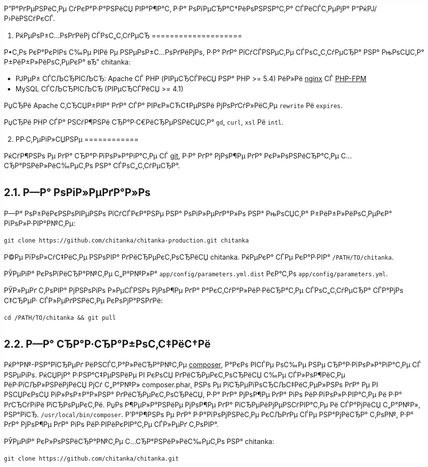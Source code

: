 Р”Р°РґРµРЅРёС‚Рµ СѓРєР°Р·Р°РЅРёСЏ РІР°Р¶Р°С‚ Р·Р° РѕРїРµСЂР°С†РёРѕРЅРЅР°С‚Р° СЃРёСЃС‚РµРјР° Р“РќРЈ/Р›РёРЅСѓРєСЃ.


1. РќРµРѕР±С…РѕРґРёРј СЃРѕС„С‚СѓРµСЂ
====================

Р•С‚Рѕ РєР°РєРІРѕ С‰Рµ РІРё Рµ РЅРµРѕР±С…РѕРґРёРјРѕ, Р·Р° РґР° РїСѓСЃРЅРµС‚Рµ СЃРѕС„С‚СѓРµСЂР° РЅР° РњРѕСЏС‚Р° Р±РёР±Р»РёРѕС‚РµРєР° вЂ” chitanka:

 - РЈРµР± СЃСЉСЂРІСЉСЂ: Apache СЃ PHP (РІРµСЂСЃРёСЏ РЅР° PHP >= 5.4) РёР»Рё [nginx](http://nginx.org/) СЃ [PHP-FPM](http://php-fpm.org/)
 - MySQL СЃСЉСЂРІСЉСЂ (РІРµСЂСЃРёСЏ >= 4.1)

РџСЂРё Apache С‚СЂСЏР±РІР° РґР° СЃР° РІРєР»СЋС‡РµРЅРё РјРѕРґСѓР»РёС‚Рµ `rewrite` Рё `expires`.

РџСЂРё PHP СЃР° РЅСѓР¶РЅРё СЂР°Р·С€РёСЂРµРЅРёСЏС‚Р° `gd`, `curl`, `xsl` Рё `intl`.


2. РР·С‚РµРіР»СЏРЅРµ
============

РќСѓР¶РЅРѕ Рµ РґР° СЂР°Р·РїРѕР»Р°РіР°С‚Рµ СЃ [git](http://git-scm.com/), Р·Р° РґР° РјРѕР¶Рµ РґР° РєР»РѕРЅРёСЂР°С‚Рµ С…СЂР°РЅРёР»РёС‰РµС‚Рѕ РЅР° СЃРѕС„С‚СѓРµСЂР°.

2.1. Р—Р° РѕРіР»РµРґР°Р»Рѕ
----------------

Р—Р° РѕР±РёРєРЅРѕРІРµРЅРѕ РїСѓСЃРєР°РЅРµ РЅР° РѕРіР»РµРґР°Р»Рѕ РЅР° РњРѕСЏС‚Р° Р±РёР±Р»РёРѕС‚РµРєР° РїРѕР»Р·РІР°Р№С‚Рµ:

	git clone https://github.com/chitanka/chitanka-production.git chitanka

Р©Рµ РїРѕР»СѓС‡РёС‚Рµ РЅРѕРІР° РґРёСЂРµРєС‚РѕСЂРёСЏ chitanka. РќРµРєР° СЃРµ РєР°Р·РІР° `/PATH/TO/chitanka`.

РЎРµРіР° РєРѕРїРёСЂР°Р№С‚Рµ С„Р°Р№Р»Р° `app/config/parameters.yml.dist` РєР°С‚Рѕ `app/config/parameters.yml`.

РЎР»РµРґ С‚РѕРІР° РјРЅРѕРіРѕ Р»РµСЃРЅРѕ РјРѕР¶Рµ РґР° Р°РєС‚СѓР°Р»РёР·РёСЂР°С‚Рµ СЃРѕС„С‚СѓРµСЂР° СЃР°РјРѕ С‡СЂРµР· СЃР»РµРґРЅРёС‚Рµ РєРѕРјР°РЅРґРё:

	cd /PATH/TO/chitanka && git pull

2.2. Р—Р° СЂР°Р·СЂР°Р±РѕС‚С‡РёС†Рё
---------------------

РќР°Р№-РЅР°РїСЂРµРґ РёРЅСЃС‚Р°Р»РёСЂР°Р№С‚Рµ [composer](https://getcomposer.org/download/), Р°РєРѕ РІСЃРµ РѕС‰Рµ РЅРµ СЂР°Р·РїРѕР»Р°РіР°С‚Рµ СЃ РЅРµРіРѕ. РќСЏРјР° Р·РЅР°С‡РµРЅРёРµ РІ РєРѕСЏ РґРёСЂРµРєС‚РѕСЂРёСЏ С‰Рµ СЃР»РѕР¶РёС‚Рµ РёР·РїСЉР»РЅРёРјРёСЏ РјСѓ С„Р°Р№Р» composer.phar, РЅРѕ Рµ РїСЂРµРїРѕСЂСЉС‡РёС‚РµР»РЅРѕ РґР° Рµ РІ РЅСЏРєРѕСЏ РіР»РѕР±Р°Р»РЅР° РґРёСЂРµРєС‚РѕСЂРёСЏ, Р·Р° РґР° РјРѕР¶Рµ РґР° РіРѕ РёР·РїРѕР»Р·РІР°С‚Рµ Рё Р·Р° РґСЂСѓРіРё РїСЂРѕРµРєС‚Рё. РџРѕ Р¶РµР»Р°РЅРёРµ РјРѕР¶Рµ РґР° РїСЂРµРёРјРµРЅСѓРІР°С‚Рµ Рё СЃР°РјРёСЏ С„Р°Р№Р», РЅР°РїСЂ. `/usr/local/bin/composer`. Р’Р°Р¶РЅРѕ Рµ РґР° Р·Р°РїРѕРјРЅРёС‚Рµ РєСЉРґРµ СЃРµ РЅР°РјРёСЂР° С‚РѕР№, Р·Р° РґР° РјРѕР¶Рµ РґР° РіРѕ РёР·РІРёРєРІР°С‚Рµ СЃР»РµРґ С‚РѕРІР°.

РЎРµРіР° РєР»РѕРЅРёСЂР°Р№С‚Рµ С…СЂР°РЅРёР»РёС‰РµС‚Рѕ РЅР° chitanka:

	git clone https://github.com/chitanka/chitanka.git
